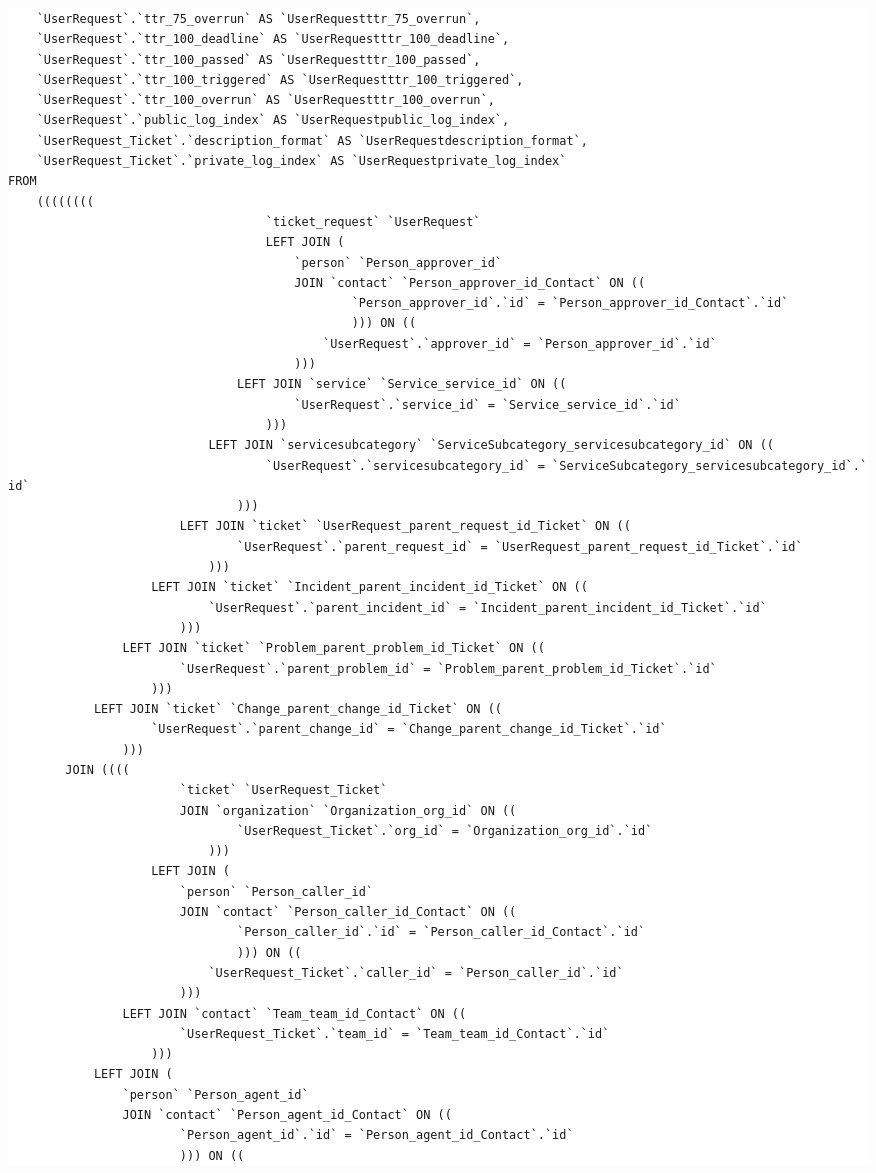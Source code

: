 ```
	`UserRequest`.`ttr_75_overrun` AS `UserRequestttr_75_overrun`,
	`UserRequest`.`ttr_100_deadline` AS `UserRequestttr_100_deadline`,
	`UserRequest`.`ttr_100_passed` AS `UserRequestttr_100_passed`,
	`UserRequest`.`ttr_100_triggered` AS `UserRequestttr_100_triggered`,
	`UserRequest`.`ttr_100_overrun` AS `UserRequestttr_100_overrun`,
	`UserRequest`.`public_log_index` AS `UserRequestpublic_log_index`,
	`UserRequest_Ticket`.`description_format` AS `UserRequestdescription_format`,
	`UserRequest_Ticket`.`private_log_index` AS `UserRequestprivate_log_index` 
FROM
	((((((((
									`ticket_request` `UserRequest`
									LEFT JOIN (
										`person` `Person_approver_id`
										JOIN `contact` `Person_approver_id_Contact` ON ((
												`Person_approver_id`.`id` = `Person_approver_id_Contact`.`id` 
												))) ON ((
											`UserRequest`.`approver_id` = `Person_approver_id`.`id` 
										)))
								LEFT JOIN `service` `Service_service_id` ON ((
										`UserRequest`.`service_id` = `Service_service_id`.`id` 
									)))
							LEFT JOIN `servicesubcategory` `ServiceSubcategory_servicesubcategory_id` ON ((
									`UserRequest`.`servicesubcategory_id` = `ServiceSubcategory_servicesubcategory_id`.`id` 
								)))
						LEFT JOIN `ticket` `UserRequest_parent_request_id_Ticket` ON ((
								`UserRequest`.`parent_request_id` = `UserRequest_parent_request_id_Ticket`.`id` 
							)))
					LEFT JOIN `ticket` `Incident_parent_incident_id_Ticket` ON ((
							`UserRequest`.`parent_incident_id` = `Incident_parent_incident_id_Ticket`.`id` 
						)))
				LEFT JOIN `ticket` `Problem_parent_problem_id_Ticket` ON ((
						`UserRequest`.`parent_problem_id` = `Problem_parent_problem_id_Ticket`.`id` 
					)))
			LEFT JOIN `ticket` `Change_parent_change_id_Ticket` ON ((
					`UserRequest`.`parent_change_id` = `Change_parent_change_id_Ticket`.`id` 
				)))
		JOIN ((((
						`ticket` `UserRequest_Ticket`
						JOIN `organization` `Organization_org_id` ON ((
								`UserRequest_Ticket`.`org_id` = `Organization_org_id`.`id` 
							)))
					LEFT JOIN (
						`person` `Person_caller_id`
						JOIN `contact` `Person_caller_id_Contact` ON ((
								`Person_caller_id`.`id` = `Person_caller_id_Contact`.`id` 
								))) ON ((
							`UserRequest_Ticket`.`caller_id` = `Person_caller_id`.`id` 
						)))
				LEFT JOIN `contact` `Team_team_id_Contact` ON ((
						`UserRequest_Ticket`.`team_id` = `Team_team_id_Contact`.`id` 
					)))
			LEFT JOIN (
				`person` `Person_agent_id`
				JOIN `contact` `Person_agent_id_Contact` ON ((
						`Person_agent_id`.`id` = `Person_agent_id_Contact`.`id` 
						))) ON ((
```